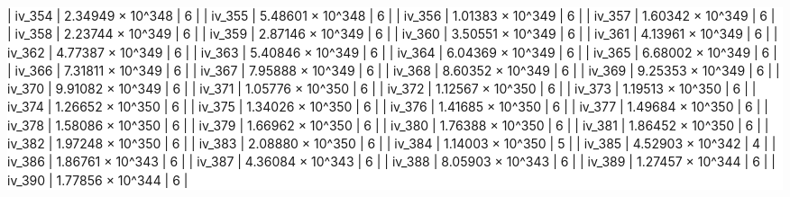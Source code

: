 | iv_354 | 2.34949 × 10^348 | 6 |
| iv_355 | 5.48601 × 10^348 | 6 |
| iv_356 | 1.01383 × 10^349 | 6 |
| iv_357 | 1.60342 × 10^349 | 6 |
| iv_358 | 2.23744 × 10^349 | 6 |
| iv_359 | 2.87146 × 10^349 | 6 |
| iv_360 | 3.50551 × 10^349 | 6 |
| iv_361 | 4.13961 × 10^349 | 6 |
| iv_362 | 4.77387 × 10^349 | 6 |
| iv_363 | 5.40846 × 10^349 | 6 |
| iv_364 | 6.04369 × 10^349 | 6 |
| iv_365 | 6.68002 × 10^349 | 6 |
| iv_366 | 7.31811 × 10^349 | 6 |
| iv_367 | 7.95888 × 10^349 | 6 |
| iv_368 | 8.60352 × 10^349 | 6 |
| iv_369 | 9.25353 × 10^349 | 6 |
| iv_370 | 9.91082 × 10^349 | 6 |
| iv_371 | 1.05776 × 10^350 | 6 |
| iv_372 | 1.12567 × 10^350 | 6 |
| iv_373 | 1.19513 × 10^350 | 6 |
| iv_374 | 1.26652 × 10^350 | 6 |
| iv_375 | 1.34026 × 10^350 | 6 |
| iv_376 | 1.41685 × 10^350 | 6 |
| iv_377 | 1.49684 × 10^350 | 6 |
| iv_378 | 1.58086 × 10^350 | 6 |
| iv_379 | 1.66962 × 10^350 | 6 |
| iv_380 | 1.76388 × 10^350 | 6 |
| iv_381 | 1.86452 × 10^350 | 6 |
| iv_382 | 1.97248 × 10^350 | 6 |
| iv_383 | 2.08880 × 10^350 | 6 |
| iv_384 | 1.14003 × 10^350 | 5 |
| iv_385 | 4.52903 × 10^342 | 4 |
| iv_386 | 1.86761 × 10^343 | 6 |
| iv_387 | 4.36084 × 10^343 | 6 |
| iv_388 | 8.05903 × 10^343 | 6 |
| iv_389 | 1.27457 × 10^344 | 6 |
| iv_390 | 1.77856 × 10^344 | 6 |
